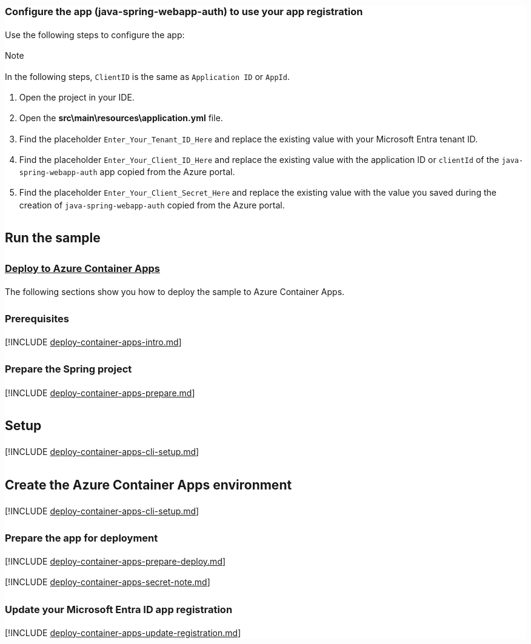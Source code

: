 ### Configure the app (java-spring-webapp-auth) to use your app registration

Use the following steps to configure the app:

> [!NOTE]
> In the following steps, `ClientID` is the same as `Application ID` or `AppId`.

1. Open the project in your IDE.

1. Open the **src\main\resources\application.yml** file.

1. Find the placeholder `Enter_Your_Tenant_ID_Here` and replace the existing value with your Microsoft Entra tenant ID.

1. Find the placeholder `Enter_Your_Client_ID_Here` and replace the existing value with the application ID or `clientId` of the `java-spring-webapp-auth` app copied from the Azure portal.

1. Find the placeholder `Enter_Your_Client_Secret_Here` and replace the existing value with the value you saved during the creation of `java-spring-webapp-auth` copied from the Azure portal.

## Run the sample

### [Deploy to Azure Container Apps](#tab/aca)

The following sections show you how to deploy the sample to Azure Container Apps.

### Prerequisites

[!INCLUDE [deploy-container-apps-intro.md](includes/deploy-container-apps-intro.md)]

### Prepare the Spring project

[!INCLUDE [deploy-container-apps-prepare.md](includes/deploy-container-apps-prepare.md)]

## Setup

[!INCLUDE [deploy-container-apps-cli-setup.md](includes/deploy-container-apps-cli-setup.md)]

## Create the Azure Container Apps environment

[!INCLUDE [deploy-container-apps-cli-setup.md](includes/deploy-container-apps-create-env-variables.md)]

### Prepare the app for deployment

[!INCLUDE [deploy-container-apps-prepare-deploy.md](includes/deploy-container-apps-prepare-deploy.md)]

[!INCLUDE [deploy-container-apps-secret-note.md](includes/deploy-container-apps-secret-note.md)]

### Update your Microsoft Entra ID app registration

[!INCLUDE [deploy-container-apps-update-registration.md](includes/deploy-container-apps-update-registration.md)]
